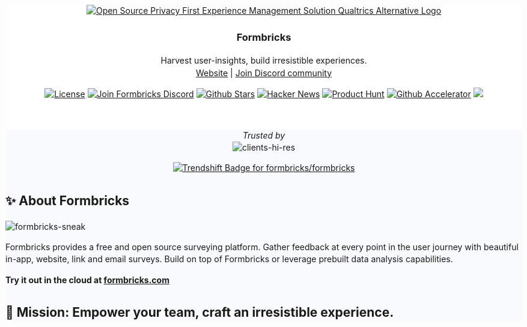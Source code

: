 <p align="center">

<a href="https://formbricks.com">

<img width="120" alt="Open Source Privacy First Experience Management Solution Qualtrics Alternative Logo" src="https://github.com/formbricks/formbricks/assets/72809645/0086704f-bee7-4d38-9cc8-fa42ee59e004">

</a>

<h3 align="center">Formbricks</h3>

<p align="center">
Harvest user-insights, build irresistible experiences.
<br />
<a href="https://formbricks.com/">Website</a> | <a href="https://formbricks.com/discord">Join Discord community</a>
</p>
</p>

<p align="center">
<a href="https://github.com/formbricks/formbricks/blob/main/LICENSE"><img src="https://img.shields.io/badge/License-AGPL-purple" alt="License"></a> <a href="https://formbricks.com/discord"><img src="https://img.shields.io/discord/979077669410979880?label=Discord&logo=discord&logoColor=%23fff" alt="Join Formbricks Discord"></a> <a href="https://github.com/formbricks/formbricks/stargazers"><img src="https://img.shields.io/github/stars/formbricks/formbricks?logo=github" alt="Github Stars"></a>
<a href="https://news.ycombinator.com/item?id=32303986"><img src="https://img.shields.io/badge/Hacker%20News-122-%23FF6600" alt="Hacker News"></a>
<a href="[https://www.producthunt.com/products/formbricks](https://www.producthunt.com/posts/formbricks)"><img src="https://img.shields.io/badge/Product%20Hunt-455-orange?logo=producthunt&logoColor=%23fff" alt="Product Hunt"></a>
<a href="https://github.blog/2023-04-12-github-accelerator-our-first-cohort-and-whats-next/"><img src="https://img.shields.io/badge/2023-blue?logo=github&label=Github%20Accelerator" alt="Github Accelerator"></a>
<a href="https://github.com/formbricks/formbricks/issues?q=is:issue+is:open+label:%22%F0%9F%99%8B%F0%9F%8F%BB%E2%80%8D%E2%99%82%EF%B8%8Fhelp+wanted%22"><img src="https://img.shields.io/badge/Help%20Wanted-Contribute-blue"></a>
</p>

<br/>

<div style="background-color:#f8fafc; border-radius:5px;">
<p align="center">
<i>Trusted by</i><br/>
  <img width="867" alt="clients-hi-res" src="https://github.com/formbricks/formbricks/assets/72809645/924d3693-f66a-4063-bb31-6e5789a8175a">
</p>
<div>

<p align="center">
<a href="https://trendshift.io/repositories/2570" target="_blank"><img src="https://trendshift.io/api/badge/repositories/2570" alt="Trendshift Badge for formbricks/formbricks" style="width: 250px; height: 55px;" width="250" height="55"/></a>
</p>

## ✨ About Formbricks

<img width="1527" alt="formbricks-sneak" src="https://github-production-user-asset-6210df.s3.amazonaws.com/675065/249441967-ccb89ea3-82b4-4bf2-8d2c-528721ec313b.png">

Formbricks provides a free and open source surveying platform. Gather feedback at every point in the user journey with beautiful in-app, website, link and email surveys. Build on top of Formbricks or leverage prebuilt data analysis capabilities.

**Try it out in the cloud at [formbricks.com](https://app.formbricks.com/auth/signup)**

## 💪 Mission: Empower your team, craft an irresistible experience.

